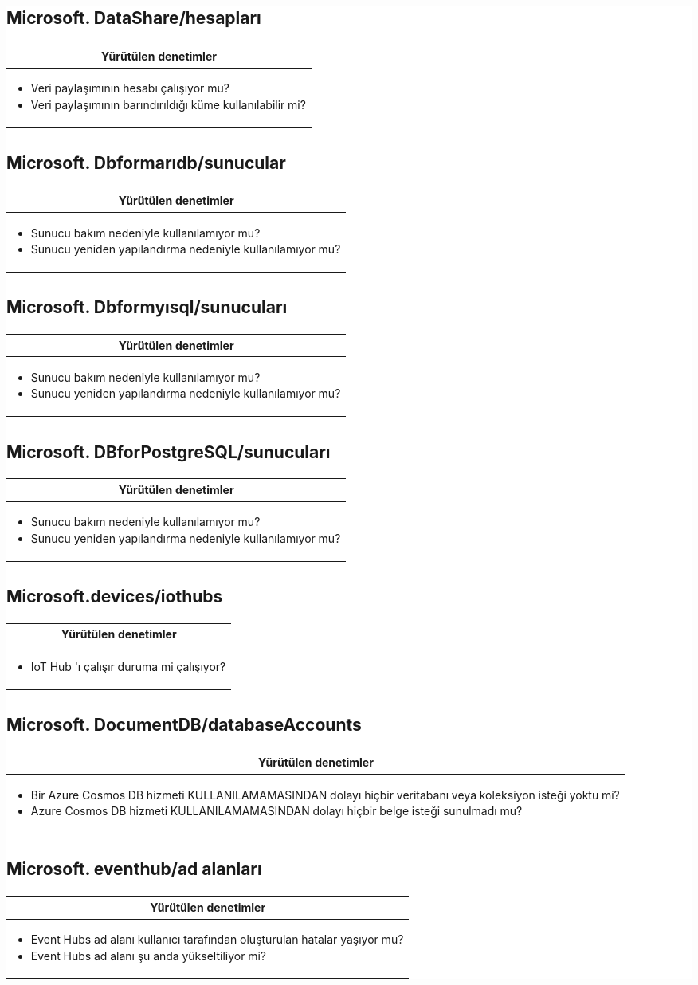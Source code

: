## <a name="microsoftdatashareaccounts"></a>Microsoft. DataShare/hesapları
|Yürütülen denetimler|
|---|
|<ul><li>Veri paylaşımının hesabı çalışıyor mu?</li><li>Veri paylaşımının barındırıldığı küme kullanılabilir mi?</li></ul>|

## <a name="microsoftdbformariadbservers"></a>Microsoft. Dbformarıdb/sunucular
|Yürütülen denetimler|
|---|
|<ul><li>Sunucu bakım nedeniyle kullanılamıyor mu?</li><li>Sunucu yeniden yapılandırma nedeniyle kullanılamıyor mu?</li></ul>|

## <a name="microsoftdbformysqlservers"></a>Microsoft. Dbformyısql/sunucuları
|Yürütülen denetimler|
|---|
|<ul><li>Sunucu bakım nedeniyle kullanılamıyor mu?</li><li>Sunucu yeniden yapılandırma nedeniyle kullanılamıyor mu?</li></ul>|

## <a name="microsoftdbforpostgresqlservers"></a>Microsoft. DBforPostgreSQL/sunucuları
|Yürütülen denetimler|
|---|
|<ul><li>Sunucu bakım nedeniyle kullanılamıyor mu?</li><li>Sunucu yeniden yapılandırma nedeniyle kullanılamıyor mu?</li></ul>|

## <a name="microsoftdevicesiothubs"></a>Microsoft.devices/iothubs
|Yürütülen denetimler|
|---|
|<ul><li>IoT Hub 'ı çalışır duruma mi çalışıyor?</li></ul>|

## <a name="microsoftdocumentdbdatabaseaccounts"></a>Microsoft. DocumentDB/databaseAccounts
|Yürütülen denetimler|
|---|
|<ul><li>Bir Azure Cosmos DB hizmeti KULLANILAMAMASINDAN dolayı hiçbir veritabanı veya koleksiyon isteği yoktu mi?</li><li>Azure Cosmos DB hizmeti KULLANILAMAMASINDAN dolayı hiçbir belge isteği sunulmadı mu?</li></ul>|

## <a name="microsofteventhubnamespaces"></a>Microsoft. eventhub/ad alanları
|Yürütülen denetimler|
|---|
|<ul><li>Event Hubs ad alanı kullanıcı tarafından oluşturulan hatalar yaşıyor mu?</li><li>Event Hubs ad alanı şu anda yükseltiliyor mi?</li></ul>|
